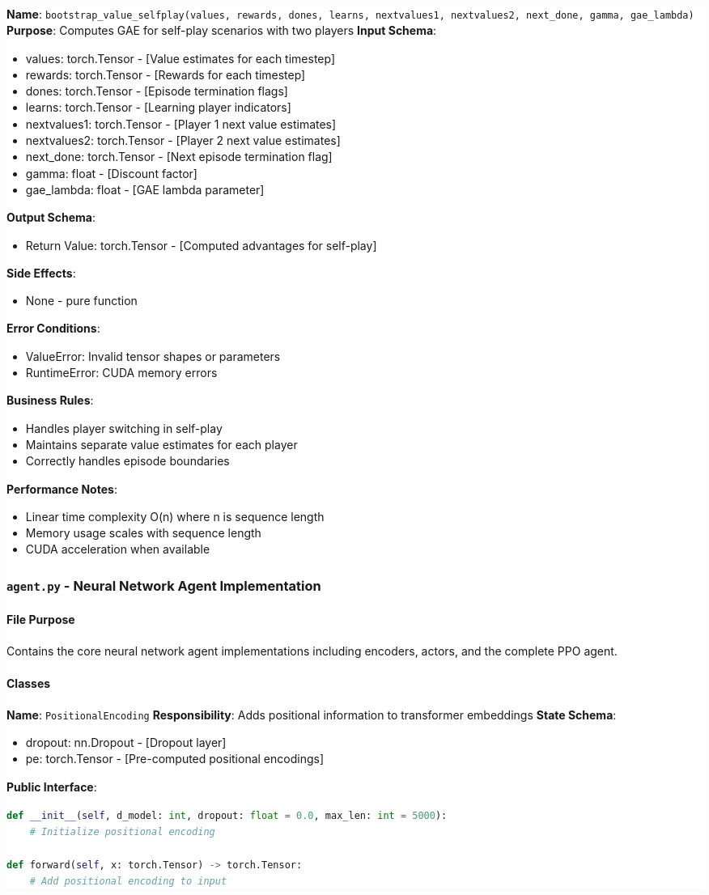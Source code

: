 **Name**: `bootstrap_value_selfplay(values, rewards, dones, learns, nextvalues1, nextvalues2, next_done, gamma, gae_lambda)`
**Purpose**: Computes GAE for self-play scenarios with two players
**Input Schema**:
- values: torch.Tensor - [Value estimates for each timestep]
- rewards: torch.Tensor - [Rewards for each timestep]
- dones: torch.Tensor - [Episode termination flags]
- learns: torch.Tensor - [Learning player indicators]
- nextvalues1: torch.Tensor - [Player 1 next value estimates]
- nextvalues2: torch.Tensor - [Player 2 next value estimates]
- next_done: torch.Tensor - [Next episode termination flag]
- gamma: float - [Discount factor]
- gae_lambda: float - [GAE lambda parameter]

**Output Schema**:
- Return Value: torch.Tensor - [Computed advantages for self-play]

**Side Effects**: 
- None - pure function

**Error Conditions**: 
- ValueError: Invalid tensor shapes or parameters
- RuntimeError: CUDA memory errors

**Business Rules**: 
- Handles player switching in self-play
- Maintains separate value estimates for each player
- Correctly handles episode boundaries

**Performance Notes**: 
- Linear time complexity O(n) where n is sequence length
- Memory usage scales with sequence length
- CUDA acceleration when available

### `agent.py` - Neural Network Agent Implementation

#### File Purpose
Contains the core neural network agent implementations including encoders, actors, and the complete PPO agent.

#### Classes

**Name**: `PositionalEncoding`
**Responsibility**: Adds positional information to transformer embeddings
**State Schema**:
- dropout: nn.Dropout - [Dropout layer]
- pe: torch.Tensor - [Pre-computed positional encodings]

**Public Interface**:
```python
def __init__(self, d_model: int, dropout: float = 0.0, max_len: int = 5000):
    # Initialize positional encoding

def forward(self, x: torch.Tensor) -> torch.Tensor:
    # Add positional encoding to input
```
